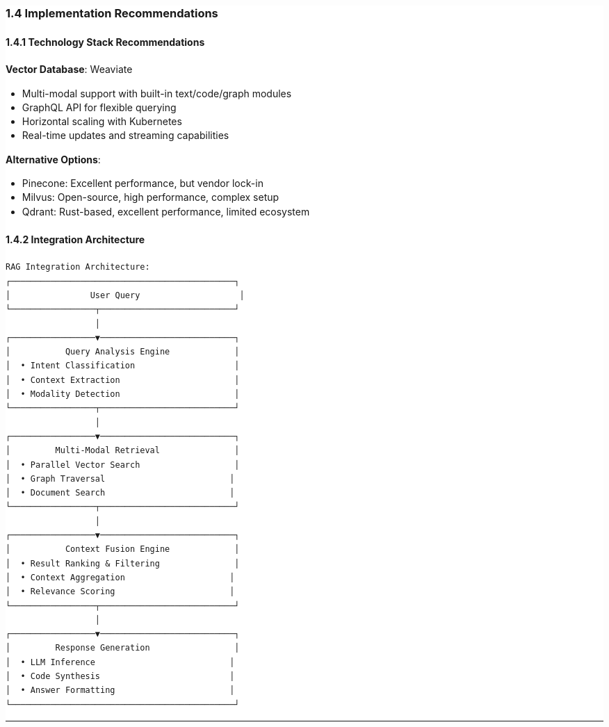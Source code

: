 ### 1.4 Implementation Recommendations

#### 1.4.1 Technology Stack Recommendations

**Vector Database**: Weaviate
- Multi-modal support with built-in text/code/graph modules
- GraphQL API for flexible querying
- Horizontal scaling with Kubernetes
- Real-time updates and streaming capabilities

**Alternative Options**:
- Pinecone: Excellent performance, but vendor lock-in
- Milvus: Open-source, high performance, complex setup
- Qdrant: Rust-based, excellent performance, limited ecosystem

#### 1.4.2 Integration Architecture
```
RAG Integration Architecture:
┌─────────────────────────────────────────────┐
│                User Query                    │
└─────────────────┬───────────────────────────┘
                  │
┌─────────────────▼───────────────────────────┐
│           Query Analysis Engine             │
│  • Intent Classification                    │
│  • Context Extraction                       │
│  • Modality Detection                       │
└─────────────────┬───────────────────────────┘
                  │
┌─────────────────▼───────────────────────────┐
│         Multi-Modal Retrieval               │
│  • Parallel Vector Search                   │
│  • Graph Traversal                         │
│  • Document Search                         │
└─────────────────┬───────────────────────────┘
                  │
┌─────────────────▼───────────────────────────┐
│           Context Fusion Engine             │
│  • Result Ranking & Filtering               │
│  • Context Aggregation                     │
│  • Relevance Scoring                       │
└─────────────────┬───────────────────────────┘
                  │
┌─────────────────▼───────────────────────────┐
│         Response Generation                 │
│  • LLM Inference                           │
│  • Code Synthesis                          │
│  • Answer Formatting                       │
└─────────────────────────────────────────────┘
```

---
